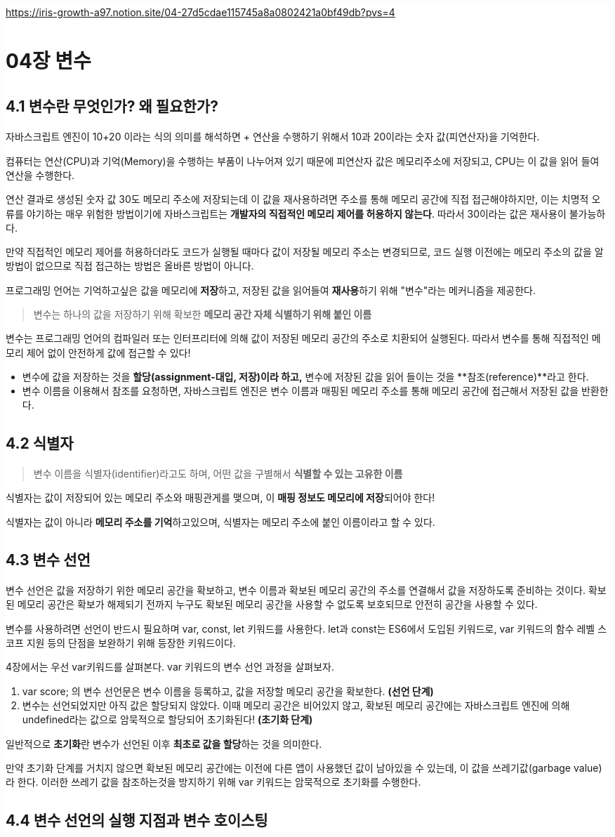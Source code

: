 https://iris-growth-a97.notion.site/04-27d5cdae115745a8a0802421a0bf49db?pvs=4

# 04장 변수

## 4.1 변수란 무엇인가? 왜 필요한가?

자바스크립트 엔진이 10+20 이라는 식의 의미를 해석하면 + 연산을 수행하기 위해서 10과 20이라는 숫자 값(피연산자)을 기억한다.

컴퓨터는 연산(CPU)과 기억(Memory)을 수행하는 부품이 나누어져 있기 때문에 피연산자 값은 메모리주소에 저장되고, CPU는 이 값을 읽어 들여 연산을 수행한다.

연산 결과로 생성된 숫자 값 30도 메모리 주소에 저장되는데 이 값을 재사용하려면 주소를 통해 메모리 공간에 직접 접근해야하지만, 이는 치명적 오류를 야기하는 매우 위험한 방법이기에 자바스크립트는 **개발자의 직접적인 메모리 제어를 허용하지 않는다**. 따라서 30이라는 값은 재사용이 불가능하다.

만약 직접적인 메모리 제어를 허용하더라도 코드가 실행될 때마다 값이 저장될 메모리 주소는 변경되므로, 코드 실행 이전에는 메모리 주소의 값을 알 방법이 없으므로 직접 접근하는 방법은 올바른 방법이 아니다.

프로그래밍 언어는 기억하고싶은 값을 메모리에 **저장**하고, 저장된 값을 읽어들여 **재사용**하기 위해 "변수"라는 메커니즘을 제공한다.

> 변수는 하나의 값을 저장하기 위해 확보한 **메모리 공간 자체 식별하기 위해 붙인 이름**
> 

변수는 프로그래밍 언어의 컴파일러 또는 인터프리터에 의해 값이 저장된 메모리 공간의 주소로 치환되어 실행된다. 따라서 변수를 통해 직접적인 메모리 제어 없이 안전하게 값에 접근할 수 있다!

- 변수에 값을 저장하는 것을 **할당(assignment-대입, 저장)이라 하고,** 변수에 저장된 값을 읽어 들이는 것을 **참조(reference)**라고 한다.
- 변수 이름을 이용해서 참조를 요청하면, 자바스크립트 엔진은 변수 이름과 매핑된 메모리 주소를 통해 메모리 공간에 접근해서 저장된 값을 반환한다.

## 4.2 식별자

> 변수 이름을 식별자(identifier)라고도 하며, 어떤 값을 구별해서 **식별할 수 있는 고유한 이름**
> 

식별자는 값이 저장되어 있는 메모리 주소와 매핑관게를 맺으며, 이 **매핑 정보도 메모리에 저장**되어야 한다!

식별자는 값이 아니라 **메모리 주소를 기억**하고있으며, 식별자는 메모리 주소에 붙인 이름이라고 할 수 있다.

## **4.3 변수 선언**

변수 선언은 값을 저장하기 위한 메모리 공간을 확보하고, 변수 이름과 확보된 메모리 공간의 주소를 연결해서 값을 저장하도록 준비하는 것이다. 확보된 메모리 공간은 확보가 해제되기 전까지 누구도 확보된 메모리 공간을 사용할 수 없도록 보호되므로 안전히 공간을 사용할 수 있다.

변수를 사용하려면 선언이 반드시 필요하며 var, const, let 키워드를 사용한다. let과 const는 ES6에서 도입된 키워드로, var 키워드의 함수 레벨 스코프 지원 등의 단점을 보완하기 위해 등장한 키워드이다.

4장에서는 우선 var키워드를 살펴본다. var 키워드의 변수 선언 과정을 살펴보자.

1. var score; 의 변수 선언문은 변수 이름을 등록하고, 값을 저장할 메모리 공간을 확보한다. **(선언 단계)**
2. 변수는 선언되었지만 아직 값은 할당되지 않았다. 이때 메모리 공간은 비어있지 않고, 확보된 메모리 공간에는 자바스크립트 엔진에 의해 undefined라는 값으로 암묵적으로 할당되어 초기화된다! **(초기화 단계)**

일반적으로 **초기화**란 변수가 선언된 이후 **최초로 값을 할당**하는 것을 의미한다.

만약 초기화 단계를 거치지 않으면 확보된 메모리 공간에는 이전에 다른 앱이 사용했던 값이 남아있을 수 있는데, 이 값을 쓰레기값(garbage value)라 한다. 이러한 쓰레기 값을 참조하는것을 방지하기 위해 var 키워드는 암묵적으로 초기화를 수행한다.

## **4.4 변수 선언의 실행 지점과 변수 호이스팅**
